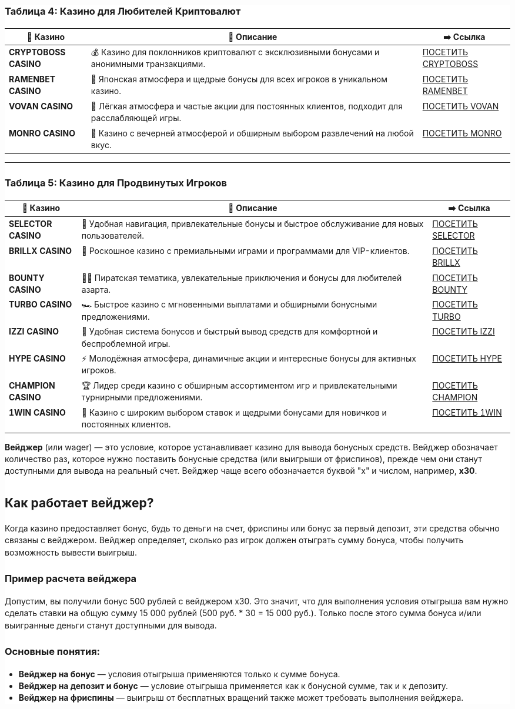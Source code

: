 ### Таблица 4: Казино для Любителей Криптовалют

| 🎰 Казино                | 📜 Описание                                                                                          | ➡️ Ссылка                                                                                          |
|--------------------------|------------------------------------------------------------------------------------------------------|----------------------------------------------------------------------------------------------------|
| **CRYPTOBOSS CASINO**    | 💰 Казино для поклонников криптовалют с эксклюзивными бонусами и анонимными транзакциями.             | [ПОСЕТИТЬ CRYPTOBOSS](https://cryptobossc.online/d847bcfa9)                                      |
| **RAMENBET CASINO**      | 🍜 Японская атмосфера и щедрые бонусы для всех игроков в уникальном казино.                          | [ПОСЕТИТЬ RAMENBET](https://get.saltyram.com/ru/registration?apkpop=0&partner=p24970p3296034p5526) |
| **VOVAN CASINO**         | 🎉 Лёгкая атмосфера и частые акции для постоянных клиентов, подходит для расслабляющей игры.          | [ПОСЕТИТЬ VOVAN](https://vovan.site/d098ab058)                                                  |
| **MONRO CASINO**         | 🌙 Казино с вечерней атмосферой и обширным выбором развлечений на любой вкус.                         | [ПОСЕТИТЬ MONRO](https://mnr-ircp01.com/c3ce72a2c)                                              |

---

### Таблица 5: Казино для Продвинутых Игроков

| 🎰 Казино                | 📜 Описание                                                                                          | ➡️ Ссылка                                                                                          |
|--------------------------|------------------------------------------------------------------------------------------------------|----------------------------------------------------------------------------------------------------|
| **SELECTOR CASINO**      | 🔎 Удобная навигация, привлекательные бонусы и быстрое обслуживание для новых пользователей.          | [ПОСЕТИТЬ SELECTOR](https://gosel.vg/SELVK)                                                     |
| **BRILLX CASINO**        | 💎 Роскошное казино с премиальными играми и программами для VIP-клиентов.                            | [ПОСЕТИТЬ BRILLX](https://brillx.uno/BRIVK)                                                     |
| **BOUNTY CASINO**        | 🏴‍☠️ Пиратская тематика, увлекательные приключения и бонусы для любителей азарта.                    | [ПОСЕТИТЬ BOUNTY](https://bounty-casino.de/BOVK)                                                |
| **TURBO CASINO**         | 🏎️ Быстрое казино с мгновенными выплатами и обширными бонусными предложениями.                       | [ПОСЕТИТЬ TURBO](https://turbo-casino.ch/TURVK)                                                 |
| **IZZI CASINO**          | 🎲 Удобная система бонусов и быстрый вывод средств для комфортной и беспроблемной игры.              | [ПОСЕТИТЬ IZZI](https://izzi-fr03.com/ca7c8a7b7)                                                |
| **HYPE CASINO**          | ⚡ Молодёжная атмосфера, динамичные акции и интересные бонусы для активных игроков.                  | [ПОСЕТИТЬ HYPE](https://hypekaz.com/dc2f44ad0)                                                  |
| **CHAMPION CASINO**      | 🏆 Лидер среди казино с обширным ассортиментом игр и привлекательными турнирными предложениями.      | [ПОСЕТИТЬ CHAMPION](https://champcasino.ink/pobeda/doa-hats?p80412p305331p112c)                 |
| **1WIN CASINO**          | 🌟 Казино с широким выбором ставок и щедрыми бонусами для новичков и постоянных клиентов.           | [ПОСЕТИТЬ 1WIN](https://brandplay.link/6F5VqbyZ)                                                |

**Вейджер** (или wager) — это условие, которое устанавливает казино для вывода бонусных средств. Вейджер обозначает количество раз, которое нужно поставить бонусные средства (или выигрыши от фриспинов), прежде чем они станут доступными для вывода на реальный счет. Вейджер чаще всего обозначается буквой "x" и числом, например, **x30**.

## Как работает вейджер?

Когда казино предоставляет бонус, будь то деньги на счет, фриспины или бонус за первый депозит, эти средства обычно связаны с вейджером. Вейджер определяет, сколько раз игрок должен отыграть сумму бонуса, чтобы получить возможность вывести выигрыш.

### Пример расчета вейджера

Допустим, вы получили бонус 500 рублей с вейджером x30. Это значит, что для выполнения условия отыгрыша вам нужно сделать ставки на общую сумму 15 000 рублей (500 руб. * 30 = 15 000 руб.). Только после этого сумма бонуса и/или выигранные деньги станут доступными для вывода.

### Основные понятия:

- **Вейджер на бонус** — условия отыгрыша применяются только к сумме бонуса.
- **Вейджер на депозит и бонус** — условие отыгрыша применяется как к бонусной сумме, так и к депозиту.
- **Вейджер на фриспины** — выигрыш от бесплатных вращений также может требовать выполнения вейджера.
